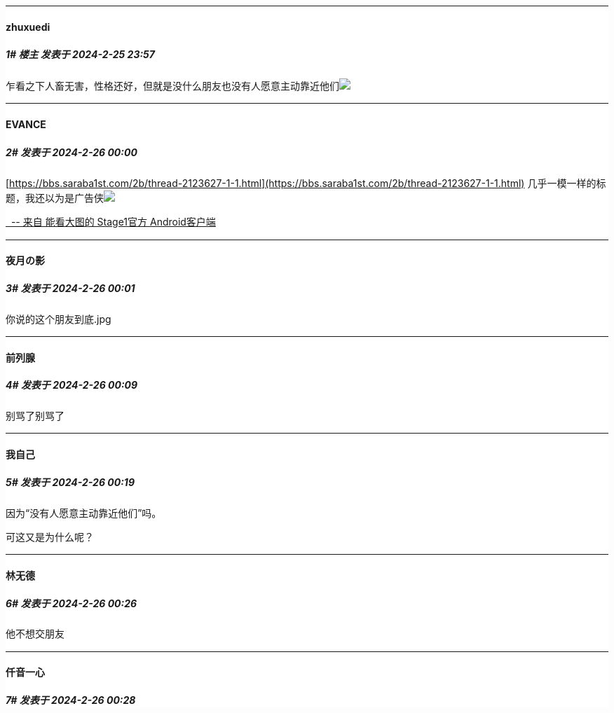 ﻿
*****

####  zhuxuedi  
##### 1#       楼主       发表于 2024-2-25 23:57

乍看之下人畜无害，性格还好，但就是没什么朋友也没有人愿意主动靠近他们<img src="https://static.saraba1st.com/image/smiley/face2017/001.png" referrerpolicy="no-referrer">

*****

####  EVANCE  
##### 2#       发表于 2024-2-26 00:00

[https://bbs.saraba1st.com/2b/thread-2123627-1-1.html](https://bbs.saraba1st.com/2b/thread-2123627-1-1.html)
几乎一模一样的标题，我还以为是广告侠<img src="https://static.saraba1st.com/image/smiley/face2017/067.png" referrerpolicy="no-referrer">

[  -- 来自 能看大图的 Stage1官方 Android客户端](https://www.coolapk.com/apk/140634)

*****

####  夜月の影  
##### 3#       发表于 2024-2-26 00:01

你说的这个朋友到底.jpg

*****

####  前列腺  
##### 4#       发表于 2024-2-26 00:09

别骂了别骂了

*****

####  我自己  
##### 5#       发表于 2024-2-26 00:19

因为“没有人愿意主动靠近他们”吗。

可这又是为什么呢？

*****

####  林无德  
##### 6#       发表于 2024-2-26 00:26

他不想交朋友

*****

####  仟音一心  
##### 7#       发表于 2024-2-26 00:28
